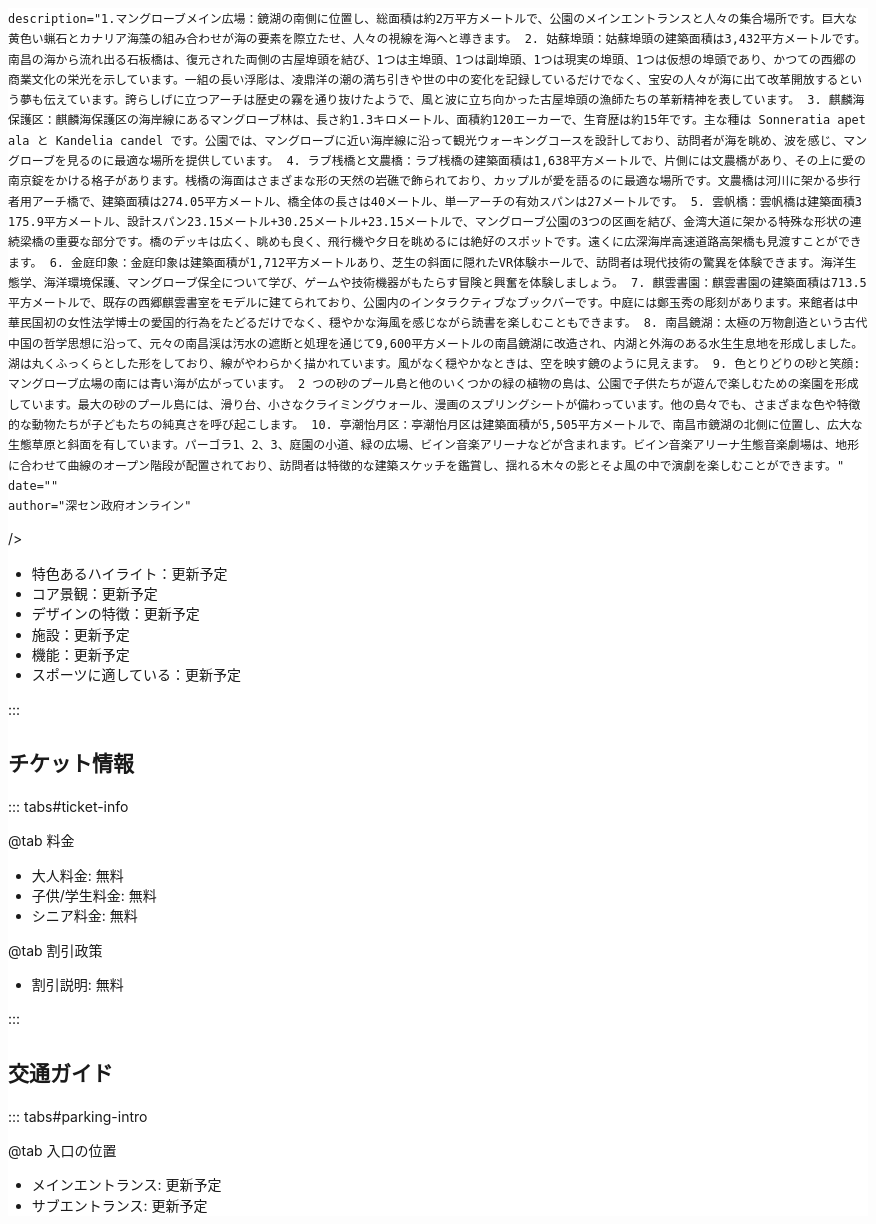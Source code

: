     description="1.マングローブメイン広場：鏡湖の南側に位置し、総面積は約2万平方メートルで、公園のメインエントランスと人々の集合場所です。巨大な黄色い蝋石とカナリア海藻の組み合わせが海の要素を際立たせ、人々の視線を海へと導きます。 2. 姑蘇埠頭：姑蘇埠頭の建築面積は3,432平方メートルです。南昌の海から流れ出る石板橋は、復元された両側の古屋埠頭を結び、1つは主埠頭、1つは副埠頭、1つは現実の埠頭、1つは仮想の埠頭であり、かつての西郷の商業文化の栄光を示しています。一組の長い浮彫は、凌鼎洋の潮の満ち引きや世の中の変化を記録しているだけでなく、宝安の人々が海に出て改革開放するという夢も伝えています。誇らしげに立つアーチは歴史の霧を通り抜けたようで、風と波に立ち向かった古屋埠頭の漁師たちの革新精神を表しています。 3. 麒麟海保護区：麒麟海保護区の海岸線にあるマングローブ林は、長さ約1.3キロメートル、面積約120エーカーで、生育歴は約15年です。主な種は Sonneratia apetala と Kandelia candel です。公園では、マングローブに近い海岸線に沿って観光ウォーキングコースを設計しており、訪問者が海を眺め、波を感じ、マングローブを見るのに最適な場所を提供しています。 4. ラブ桟橋と文農橋：ラブ桟橋の建築面積は1,638平方メートルで、片側には文農橋があり、その上に愛の南京錠をかける格子があります。桟橋の海面はさまざまな形の天然の岩礁で飾られており、カップルが愛を語るのに最適な場所です。文農橋は河川に架かる歩行者用アーチ橋で、建築面積は274.05平方メートル、橋全体の長さは40メートル、単一アーチの有効スパンは27メートルです。 5. 雲帆橋：雲帆橋は建築面積3175.9平方メートル、設計スパン23.15メートル+30.25メートル+23.15メートルで、マングローブ公園の3つの区画を結び、金湾大道に架かる特殊な形状の連続梁橋の重要な部分です。橋のデッキは広く、眺めも良く、飛行機や夕日を眺めるには絶好のスポットです。遠くに広深海岸高速道路高架橋も見渡すことができます。 6. 金庭印象：金庭印象は建築面積が1,712平方メートルあり、芝生の斜面に隠れたVR体験ホールで、訪問者は現代技術の驚異を体験できます。海洋生態学、海洋環境保護、マングローブ保全について学び、ゲームや技術機器がもたらす冒険と興奮を体験しましょう。 7. 麒雲書園：麒雲書園の建築面積は713.5平方メートルで、既存の西郷麒雲書室をモデルに建てられており、公園内のインタラクティブなブックバーです。中庭には鄭玉秀の彫刻があります。来館者は中華民国初の女性法学博士の愛国的行為をたどるだけでなく、穏やかな海風を感じながら読書を楽しむこともできます。 8. 南昌鏡湖：太極の万物創造という古代中国の哲学思想に沿って、元々の南昌渓は汚水の遮断と処理を通じて9,600平方メートルの南昌鏡湖に改造され、内湖と外海のある水生生息地を形成しました。湖は丸くふっくらとした形をしており、線がやわらかく描かれています。風がなく穏やかなときは、空を映す鏡のように見えます。 9. 色とりどりの砂と笑顔: マングローブ広場の南には青い海が広がっています。 2 つの砂のプール島と他のいくつかの緑の植物の島は、公園で子供たちが遊んで楽しむための楽園を形成しています。最大の砂のプール島には、滑り台、小さなクライミングウォール、漫画のスプリングシートが備わっています。他の島々でも、さまざまな色や特徴的な動物たちが子どもたちの純真さを呼び起こします。 10. 亭潮怡月区：亭潮怡月区は建築面積が5,505平方メートルで、南昌市鏡湖の北側に位置し、広大な生態草原と斜面を有しています。パーゴラ1、2、3、庭園の小道、緑の広場、ビイン音楽アリーナなどが含まれます。ビイン音楽アリーナ生態音楽劇場は、地形に合わせて曲線のオープン階段が配置されており、訪問者は特徴的な建築スケッチを鑑賞し、揺れる木々の影とそよ風の中で演劇を楽しむことができます。"
    date=""
    author="深セン政府オンライン"
/>


- 特色あるハイライト：更新予定
- コア景観：更新予定
- デザインの特徴：更新予定
- 施設：更新予定
- 機能：更新予定
- スポーツに適している：更新予定

:::

## チケット情報

::: tabs#ticket-info

@tab 料金
- 大人料金: 無料
- 子供/学生料金: 無料
- シニア料金: 無料

@tab 割引政策
- 割引説明: 無料

:::

## 交通ガイド

::: tabs#parking-intro

@tab 入口の位置
- メインエントランス: 更新予定
- サブエントランス: 更新予定
